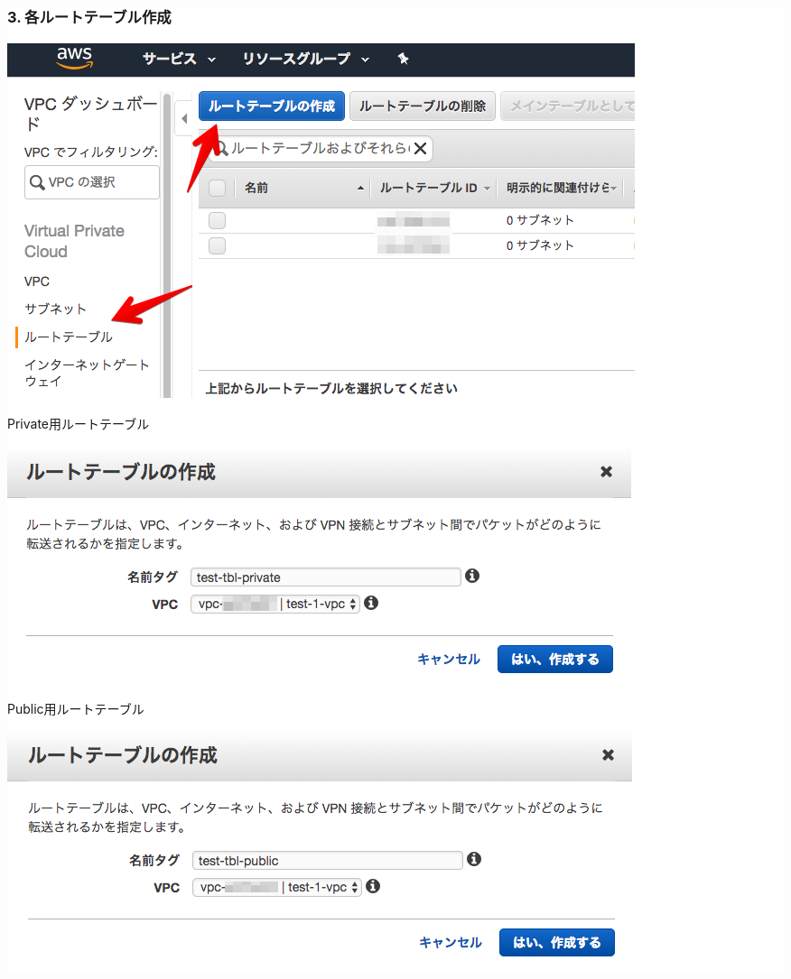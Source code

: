 ### 3. 各ルートテーブル作成

![Image](/assets/images/2018/01/20180127_6_6jg9y.png)

Private用ルートテーブル

![Image](/assets/images/2018/01/20180127_7_i7d96.png)

Public用ルートテーブル

![Image](/assets/images/2018/01/20180127_8_46ut1.png)
